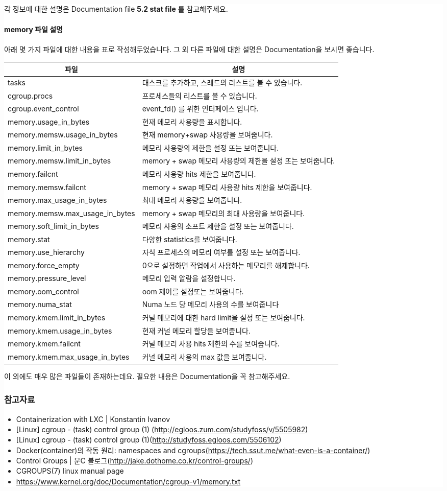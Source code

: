 각 정보에 대한 설명은 Documentation file **5.2 stat file** 를 참고해주세요.

#### memory 파일 설명

아래 몇 가지 파일에 대한 내용을 표로 작성해두었습니다. 그 외 다른 파일에 대한 설명은 Documentation을 보시면 좋습니다.

|파일|설명|
|---|---|
|tasks|태스크를 추가하고, 스레드의 리스트를 볼 수 있습니다.|
|cgroup.procs|프로세스들의 리스트를 볼 수 있습니다.|
|cgroup.event_control|event_fd() 를 위한 인터페이스 입니다.|
|memory.usage_in_bytes|현재 메모리 사용량을 표시합니다.|
|memory.memsw.usage_in_bytes|현재 memory+swap 사용량을 보여줍니다.|
|memory.limit_in_bytes|메모리 사용량의 제한을 설정 또는 보여줍니다.|
|memory.memsw.limit_in_bytes|memory + swap 메모리 사용량의 제한을 설정 또는 보여줍니다.|
|memory.failcnt|메모리 사용량 hits 제한을 보여줍니다.|
|memory.memsw.failcnt|memory + swap 메모리 사용량 hits 제한을 보여줍니다.|
|memory.max_usage_in_bytes|최대 메모리 사용량을 보여줍니다.|
|memory.memsw.max_usage_in_bytes|memory + swap 메모리의 최대 사용량을 보여줍니다.|
|memory.soft_limit_in_bytes|메모리 사용의 소프트 제한을 설정 또는 보여줍니다.|
|memory.stat|다양한 statistics를 보여줍니다.|
|memory.use_hierarchy|자식 프로세스의 메모리 여부를 설정 또는 보여줍니다.|
|memory.force_empty|0으로 설정하면 작업에서 사용하는 메모리를 해제합니다.|
|memory.pressure_level|메모리 입력 알람을 설정합니다.|
|memory.oom_control|oom 제어를 설정또는 보여줍니다.|
|memory.numa_stat|Numa 노드 당 메모리 사용의 수를 보여줍니다|
|memory.kmem.limit_in_bytes|커널 메모리에 대한 hard limit을 설정 또는 보여줍니다.|
|memory.kmem.usage_in_bytes|현재 커널 메모리 할당을 보여줍니다.|
|memory.kmem.failcnt|커널 메모리 사용 hits 제한의 수를 보여줍니다.|
|memory.kmem.max_usage_in_bytes| 커널 메모리 사용의 max 값을 보여줍니다.|

이 외에도 매우 많은 파일들이 존재하는데요. 필요한 내용은 Documentation을 꼭 참고해주세요.


### 참고자료
- Containerization with LXC | Konstantin Ivanov
- [Linux] cgroup - (task) control group (1) (http://egloos.zum.com/studyfoss/v/5505982)
- [Linux] cgroup - (task) control group (1)(http://studyfoss.egloos.com/5506102)
- Docker(container)의 작동 원리: namespaces and cgroups(https://tech.ssut.me/what-even-is-a-container/)
- Control Groups | 문C 블로그(http://jake.dothome.co.kr/control-groups/)
- CGROUPS(7) linux manual page  
- https://www.kernel.org/doc/Documentation/cgroup-v1/memory.txt


